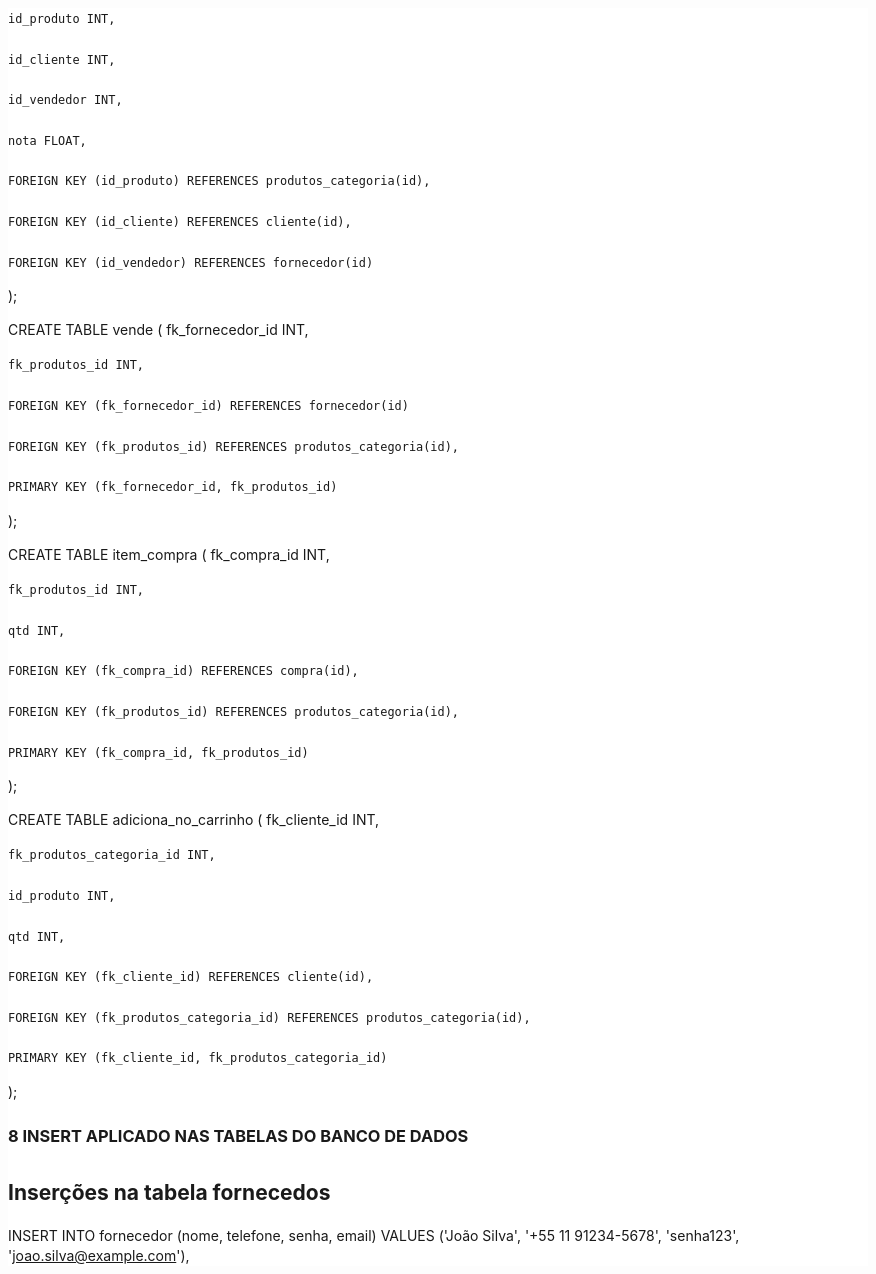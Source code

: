     id_produto INT,
    
    id_cliente INT,
    
    id_vendedor INT,
    
    nota FLOAT,
    
    FOREIGN KEY (id_produto) REFERENCES produtos_categoria(id),
    
    FOREIGN KEY (id_cliente) REFERENCES cliente(id),
    
    FOREIGN KEY (id_vendedor) REFERENCES fornecedor(id)
);

CREATE TABLE vende (
    fk_fornecedor_id INT,
    
    fk_produtos_id INT,
    
    FOREIGN KEY (fk_fornecedor_id) REFERENCES fornecedor(id)
    
    FOREIGN KEY (fk_produtos_id) REFERENCES produtos_categoria(id),
    
    PRIMARY KEY (fk_fornecedor_id, fk_produtos_id)
);

CREATE TABLE item_compra (
    fk_compra_id INT,
    
    fk_produtos_id INT,
    
    qtd INT,
    
    FOREIGN KEY (fk_compra_id) REFERENCES compra(id),
    
    FOREIGN KEY (fk_produtos_id) REFERENCES produtos_categoria(id),
    
    PRIMARY KEY (fk_compra_id, fk_produtos_id)
);

CREATE TABLE adiciona_no_carrinho (
    fk_cliente_id INT,
    
    fk_produtos_categoria_id INT,
    
    id_produto INT,
    
    qtd INT,
    
    FOREIGN KEY (fk_cliente_id) REFERENCES cliente(id),
    
    FOREIGN KEY (fk_produtos_categoria_id) REFERENCES produtos_categoria(id),
    
    PRIMARY KEY (fk_cliente_id, fk_produtos_categoria_id)
);
 
        
       
### 8	INSERT APLICADO NAS TABELAS DO BANCO DE DADOS<br>
## Inserções na tabela fornecedos
INSERT INTO fornecedor (nome, telefone, senha, email)
VALUES
    ('João Silva', '+55 11 91234-5678', 'senha123', 'joao.silva@example.com'),
    